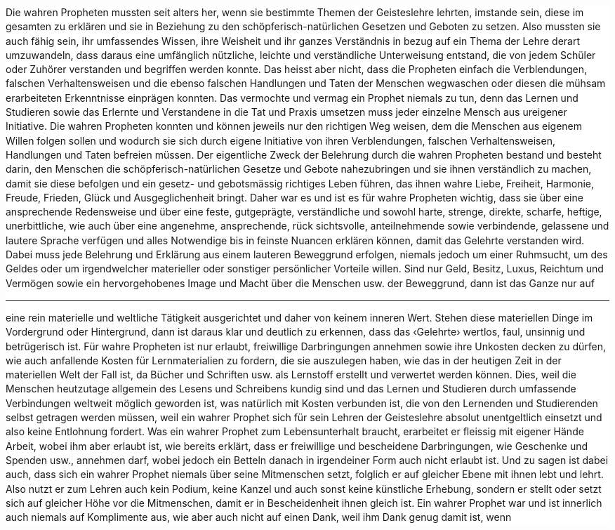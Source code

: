 Die wahren Propheten mussten seit alters her, wenn sie bestimmte Themen
der Geisteslehre lehrten, imstande sein, diese im gesamten zu erklären und
sie in Beziehung zu den schöpferisch-natürlichen Gesetzen und Geboten
zu setzen. Also mussten sie auch fähig sein, ihr umfassendes Wissen, ihre
Weisheit und ihr ganzes Verständnis in bezug auf ein Thema der Lehre
derart umzuwandeln, dass daraus eine umfänglich nützliche, leichte und
verständliche Unterweisung entstand, die von jedem Schüler oder Zuhörer
verstanden und begriffen werden konnte. Das heisst aber nicht, dass die
Propheten einfach die Verblendungen, falschen Verhaltensweisen und die
ebenso falschen Handlungen und Taten der Menschen wegwaschen oder
diesen die mühsam erarbeiteten Erkenntnisse einprägen konnten. Das vermochte und vermag ein Prophet niemals zu tun, denn das Lernen und
Studieren sowie das Erlernte und Verstandene in die Tat und Praxis umsetzen muss jeder einzelne Mensch aus ureigener Initiative. Die wahren
Propheten konnten und können jeweils nur den richtigen Weg weisen, dem
die Menschen aus eigenem Willen folgen sollen und wodurch sie sich durch
eigene Initiative von ihren Verblendungen, falschen Verhaltensweisen,
Handlungen und Taten befreien müssen.
Der eigentliche Zweck der Belehrung durch die wahren Propheten bestand
und besteht darin, den Menschen die schöpferisch-natürlichen Gesetze
und Gebote nahezubringen und sie ihnen verständlich zu machen, damit
sie diese befolgen und ein gesetz- und gebotsmässig richtiges Leben führen,
das ihnen wahre Liebe, Freiheit, Harmonie, Freude, Frieden, Glück und
Ausgeglichenheit bringt. Daher war es und ist es für wahre Propheten
wichtig, dass sie über eine ansprechende Redensweise und über eine feste,
gutgeprägte, verständliche und sowohl harte, strenge, direkte, scharfe,
heftige, unerbittliche, wie auch über eine angenehme, ansprechende, rück sichtsvolle, anteilnehmende sowie verbindende, gelassene und lautere
Sprache verfügen und alles Notwendige bis in feinste Nuancen erklären
können, damit das Gelehrte verstanden wird. Dabei muss jede Belehrung
und Erklärung aus einem lauteren Beweggrund erfolgen, niemals jedoch
um einer Ruhmsucht, um des Geldes oder um irgendwelcher materieller
oder sonstiger persönlicher Vorteile willen. Sind nur Geld, Besitz, Luxus,
Reichtum und Vermögen sowie ein hervorgehobenes Image und Macht
über die Menschen usw. der Beweggrund, dann ist das Ganze nur auf


-----

eine rein materielle und weltliche Tätigkeit ausgerichtet und daher von
keinem inneren Wert. Stehen diese materiellen Dinge im Vordergrund oder
Hintergrund, dann ist daraus klar und deutlich zu erkennen, dass das ‹Gelehrte› wertlos, faul, unsinnig und betrügerisch ist. Für wahre Propheten
ist nur erlaubt, freiwillige Darbringungen annehmen sowie ihre Unkosten
decken zu dürfen, wie auch anfallende Kosten für Lernmaterialien zu
fordern, die sie auszulegen haben, wie das in der heutigen Zeit in der
materiellen Welt der Fall ist, da Bücher und Schriften usw. als Lernstoff erstellt und verwertet werden können. Dies, weil die Menschen heutzutage
allgemein des Lesens und Schreibens kundig sind und das Lernen und
Studieren durch umfassende Verbindungen weltweit möglich geworden
ist, was natürlich mit Kosten verbunden ist, die von den Lernenden und
Studierenden selbst getragen werden müssen, weil ein wahrer Prophet
sich für sein Lehren der Geisteslehre absolut unentgeltlich einsetzt und also
keine Entlohnung fordert. Was ein wahrer Prophet zum Lebensunterhalt
braucht, erarbeitet er fleissig mit eigener Hände Arbeit, wobei ihm aber
erlaubt ist, wie bereits erklärt, dass er freiwillige und bescheidene Darbringungen, wie Geschenke und Spenden usw., annehmen darf, wobei
jedoch ein Betteln danach in irgendeiner Form auch nicht erlaubt ist. Und
zu sagen ist dabei auch, dass sich ein wahrer Prophet niemals über seine
Mitmenschen setzt, folglich er auf gleicher Ebene mit ihnen lebt und lehrt.
Also nutzt er zum Lehren auch kein Podium, keine Kanzel und auch sonst
keine künstliche Erhebung, sondern er stellt oder setzt sich auf gleicher
Höhe vor die Mitmenschen, damit er in Bescheidenheit ihnen gleich ist.
Ein wahrer Prophet war und ist innerlich auch niemals auf Komplimente aus,
wie aber auch nicht auf einen Dank, weil ihm Dank genug damit ist, wenn